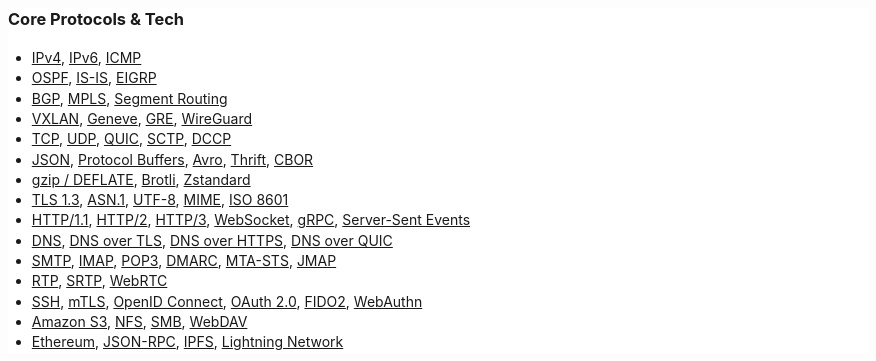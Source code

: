 ### Core Protocols & Tech
- [IPv4](https://en.wikipedia.org/wiki/IPv4), [IPv6](https://en.wikipedia.org/wiki/IPv6), [ICMP](https://en.wikipedia.org/wiki/Internet_Control_Message_Protocol)  
- [OSPF](https://en.wikipedia.org/wiki/OSPF), [IS-IS](https://en.wikipedia.org/wiki/Intermediate_System_to_Intermediate_System), [EIGRP](https://en.wikipedia.org/wiki/Enhanced_Interior_Gateway_Routing_Protocol)  
- [BGP](https://en.wikipedia.org/wiki/Border_Gateway_Protocol), [MPLS](https://en.wikipedia.org/wiki/Multi-Protocol_Label_Switching), [Segment Routing](https://en.wikipedia.org/wiki/Segment_routing)  
- [VXLAN](https://en.wikipedia.org/wiki/Virtual_Extensible_LAN), [Geneve](https://en.wikipedia.org/wiki/Geneve_(networking)), [GRE](https://en.wikipedia.org/wiki/Generic_Routing_Encapsulation), [WireGuard](https://en.wikipedia.org/wiki/WireGuard)  
- [TCP](https://en.wikipedia.org/wiki/Transmission_Control_Protocol), [UDP](https://en.wikipedia.org/wiki/User_Datagram_Protocol), [QUIC](https://en.wikipedia.org/wiki/QUIC), [SCTP](https://en.wikipedia.org/wiki/Stream_Control_Transmission_Protocol), [DCCP](https://en.wikipedia.org/wiki/Datagram_Congestion_Control_Protocol)  
- [JSON](https://en.wikipedia.org/wiki/JSON), [Protocol Buffers](https://en.wikipedia.org/wiki/Protocol_Buffers), [Avro](https://en.wikipedia.org/wiki/Apache_Avro), [Thrift](https://en.wikipedia.org/wiki/Apache_Thrift), [CBOR](https://en.wikipedia.org/wiki/Concise_Binary_Object_Representation)  
- [gzip / DEFLATE](https://en.wikipedia.org/wiki/DEFLATE), [Brotli](https://en.wikipedia.org/wiki/Brotli), [Zstandard](https://en.wikipedia.org/wiki/Zstandard)  
- [TLS 1.3](https://en.wikipedia.org/wiki/Transport_Layer_Security#TLS_1.3), [ASN.1](https://en.wikipedia.org/wiki/Abstract_Syntax_Notation_One), [UTF-8](https://en.wikipedia.org/wiki/UTF-8), [MIME](https://en.wikipedia.org/wiki/Multipurpose_Internet_Mail_Extensions), [ISO 8601](https://en.wikipedia.org/wiki/ISO_8601)  
- [HTTP/1.1](https://en.wikipedia.org/wiki/HTTP/1.1), [HTTP/2](https://en.wikipedia.org/wiki/HTTP/2), [HTTP/3](https://en.wikipedia.org/wiki/HTTP/3), [WebSocket](https://en.wikipedia.org/wiki/WebSocket), [gRPC](https://en.wikipedia.org/wiki/GRPC), [Server-Sent Events](https://en.wikipedia.org/wiki/Server-sent_events)  
- [DNS](https://en.wikipedia.org/wiki/Domain_Name_System), [DNS over TLS](https://en.wikipedia.org/wiki/DNS_over_TLS), [DNS over HTTPS](https://en.wikipedia.org/wiki/DNS_over_HTTPS), [DNS over QUIC](https://en.wikipedia.org/wiki/DNS_over_HTTPS#DNS_over_QUIC)  
- [SMTP](https://en.wikipedia.org/wiki/Simple_Mail_Transfer_Protocol), [IMAP](https://en.wikipedia.org/wiki/Internet_Message_Access_Protocol), [POP3](https://en.wikipedia.org/wiki/Post_Office_Protocol), [DMARC](https://en.wikipedia.org/wiki/DMARC), [MTA-STS](https://en.wikipedia.org/wiki/MTA_Transport_Security), [JMAP](https://en.wikipedia.org/wiki/JMAP)  
- [RTP](https://en.wikipedia.org/wiki/Real-time_Transport_Protocol), [SRTP](https://en.wikipedia.org/wiki/Secure_Real-time_Transport_Protocol), [WebRTC](https://en.wikipedia.org/wiki/WebRTC)  
- [SSH](https://en.wikipedia.org/wiki/Secure_Shell), [mTLS](https://en.wikipedia.org/wiki/Mutual_authentication), [OpenID Connect](https://en.wikipedia.org/wiki/OpenID_Connect), [OAuth 2.0](https://en.wikipedia.org/wiki/OAuth), [FIDO2](https://en.wikipedia.org/wiki/FIDO2), [WebAuthn](https://en.wikipedia.org/wiki/WebAuthn)  
- [Amazon S3](https://en.wikipedia.org/wiki/Amazon_S3), [NFS](https://en.wikipedia.org/wiki/Network_File_System), [SMB](https://en.wikipedia.org/wiki/Server_Message_Block), [WebDAV](https://en.wikipedia.org/wiki/WebDAV)  
- [Ethereum](https://en.wikipedia.org/wiki/Ethereum), [JSON-RPC](https://en.wikipedia.org/wiki/JSON-RPC), [IPFS](https://en.wikipedia.org/wiki/InterPlanetary_File_System), [Lightning Network](https://en.wikipedia.org/wiki/Lightning_Network)  
